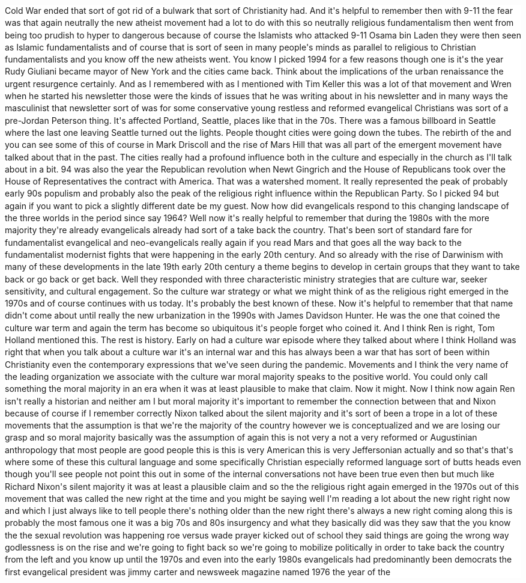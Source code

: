 Cold War ended that sort of got rid of a bulwark that sort of Christianity had. And it's helpful to remember then with 9-11 the fear was that again neutrally the new atheist movement had a lot to do with this so neutrally religious fundamentalism then went from being too prudish to hyper to dangerous because of course the Islamists who attacked 9-11 Osama bin Laden they were then seen as Islamic fundamentalists and of course that is sort of seen in many people's minds as parallel to religious to Christian fundamentalists and you know off the new atheists went. You know I picked 1994 for a few reasons though one is it's the year Rudy Giuliani became mayor of New York and the cities came back. Think about the implications of the urban renaissance the urgent resurgence certainly. And as I remembered with as I mentioned with Tim Keller this was a lot of that movement and Wren when he started his newsletter those were the kinds of issues that he was writing about in his newsletter and in many ways the masculinist that newsletter sort of was for some conservative young restless and reformed evangelical Christians was sort of a pre-Jordan Peterson thing. It's affected Portland, Seattle, places like that in the 70s. There was a famous billboard in Seattle where the last one leaving Seattle turned out the lights. People thought cities were going down the tubes. The rebirth of the and you can see some of this of course in Mark Driscoll and the rise of Mars Hill that was all part of the emergent movement have talked about that in the past. The cities really had a profound influence both in the culture and especially in the church as I'll talk about in a bit. 94 was also the year the Republican revolution when Newt Gingrich and the House of Republicans took over the House of Representatives the contract with America. That was a watershed moment. It really represented the peak of probably early 90s populism and probably also the peak of the religious right influence within the Republican Party. So I picked 94 but again if you want to pick a slightly different date be my guest. Now how did evangelicals respond to this changing landscape of the three worlds in the period since say 1964? Well now it's really helpful to remember that during the 1980s with the more majority they're already evangelicals already had sort of a take back the country. That's been sort of standard fare for fundamentalist evangelical and neo-evangelicals really again if you read Mars and that goes all the way back to the fundamentalist modernist fights that were happening in the early 20th century. And so already with the rise of Darwinism with many of these developments in the late 19th early 20th century a theme begins to develop in certain groups that they want to take back or go back or get back. Well they responded with three characteristic ministry strategies that are culture war, seeker sensitivity, and cultural engagement. So the culture war strategy or what we might think of as the religious right emerged in the 1970s and of course continues with us today. It's probably the best known of these. Now it's helpful to remember that that name didn't come about until really the new urbanization in the 1990s with James Davidson Hunter. He was the one that coined the culture war term and again the term has become so ubiquitous it's people forget who coined it. And I think Ren is right, Tom Holland mentioned this. The rest is history. Early on had a culture war episode where they talked about where I think Holland was right that when you talk about a culture war it's an internal war and this has always been a war that has sort of been within Christianity even the contemporary expressions that we've seen during the pandemic. Movements and I think the very name of the leading organization we associate with the culture war moral majority speaks to the positive world. You could only call something the moral majority in an era when it was at least plausible to make that claim. Now it might. Now I think now again Ren isn't really a historian and neither am I but moral majority it's important to remember the connection between that and Nixon because of course if I remember correctly Nixon talked about the silent majority and it's sort of been a trope in a lot of these movements that the assumption is that we're the majority of the country however we is conceptualized and we are losing our grasp and so moral majority basically was the assumption of again this is not very a not a very reformed or Augustinian anthropology that most people are good people this is this is very American this is very Jeffersonian actually and so that's that's where some of these this cultural language and some specifically Christian especially reformed language sort of butts heads even though you'll see people not point this out in some of the internal conversations not have been true even then but much like Richard Nixon's silent majority it was at least a plausible claim and so the the religious right again emerged in the 1970s out of this movement that was called the new right at the time and you might be saying well I'm reading a lot about the new right right now and which I just always like to tell people there's nothing older than the new right there's always a new right coming along this is probably the most famous one it was a big 70s and 80s insurgency and what they basically did was they saw that the you know the the sexual revolution was happening roe versus wade prayer kicked out of school they said things are going the wrong way godlessness is on the rise and we're going to fight back so we're going to mobilize politically in order to take back the country from the left and you know up until the 1970s and even into the early 1980s evangelicals had predominantly been democrats the first evangelical president was jimmy carter and newsweek magazine named 1976 the year of the
